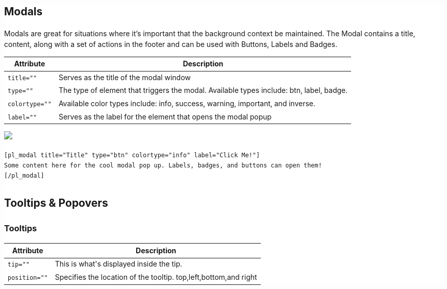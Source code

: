 ## Modals ##

Modals are great for situations where it’s important that the background context be maintained.
The Modal contains a title, content, along with a set of actions in the footer and can be used with Buttons, Labels and Badges.

<table class="table mid table-bordered table-striped table-condensed">
	<thead>
		<tr>
			<th>Attribute</th>
			<th>Description</th>
		</tr>
	</thead>
	<tbody>
		<tr>
			<td class="span3 center"><code>title=""</code></td>
			<td>Serves as the title of the modal window</td>
		</tr>
		<tr>
			<td class="center"><code>type=""</code></td>
			<td>The type of element that triggers the modal. Available types include: btn, label, badge.</td>
		</tr>
		<tr>
			<td class="center"><code>colortype=""</code></td>
			<td>Available color types include: info, success, warning, important, and inverse.</td>
		</tr>
		<tr>
			<td class="center"><code>label=""</code></td>
			<td>Serves as the label for the element that opens the modal popup</td>
		</tr>
	</tbody>
</table>

![](https://raw.github.com/pagelines/Docs/master/gh-pages-template/public/img/modal-example.jpg)

~~~ .html
[pl_modal title="Title" type="btn" colortype="info" label="Click Me!"]
Some content here for the cool modal pop up. Labels, badges, and buttons can open them!
[/pl_modal]
~~~

## Tooltips & Popovers ##

### Tooltips ###

<table class="table mid table-bordered table-striped table-condensed">
	<thead>
		<tr>
			<th>Attribute</th>
			<th>Description</th>
		</tr>
	</thead>
	<tbody>
		<tr>
			<td class="span2 center"><code>tip=""</code></td>
			<td>This is what's displayed inside the tip.</td>
		</tr>
		<tr>
			<td class="span2 center"><code>position=""</code></td>
			<td>Specifies the location of the tooltip. top,left,bottom,and right</td>
		</tr>
	</tbody>
</table>
